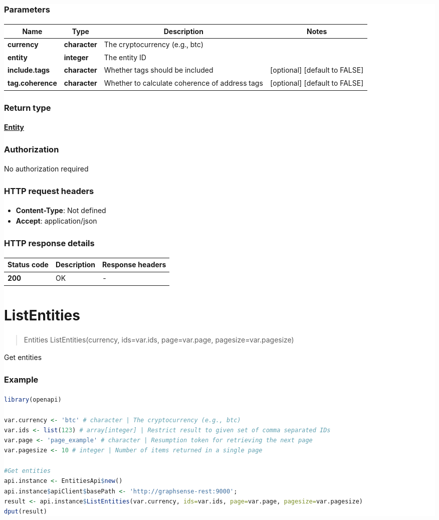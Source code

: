 ### Parameters

Name | Type | Description  | Notes
------------- | ------------- | ------------- | -------------
 **currency** | **character**| The cryptocurrency (e.g., btc) | 
 **entity** | **integer**| The entity ID | 
 **include.tags** | **character**| Whether tags should be included | [optional] [default to FALSE]
 **tag.coherence** | **character**| Whether to calculate coherence of address tags | [optional] [default to FALSE]

### Return type

[**Entity**](entity.md)

### Authorization

No authorization required

### HTTP request headers

 - **Content-Type**: Not defined
 - **Accept**: application/json

### HTTP response details
| Status code | Description | Response headers |
|-------------|-------------|------------------|
| **200** | OK |  -  |

# **ListEntities**
> Entities ListEntities(currency, ids=var.ids, page=var.page, pagesize=var.pagesize)

Get entities

### Example
```R
library(openapi)

var.currency <- 'btc' # character | The cryptocurrency (e.g., btc)
var.ids <- list(123) # array[integer] | Restrict result to given set of comma separated IDs
var.page <- 'page_example' # character | Resumption token for retrieving the next page
var.pagesize <- 10 # integer | Number of items returned in a single page

#Get entities
api.instance <- EntitiesApi$new()
api.instance$apiClient$basePath <- 'http://graphsense-rest:9000';
result <- api.instance$ListEntities(var.currency, ids=var.ids, page=var.page, pagesize=var.pagesize)
dput(result)
```
